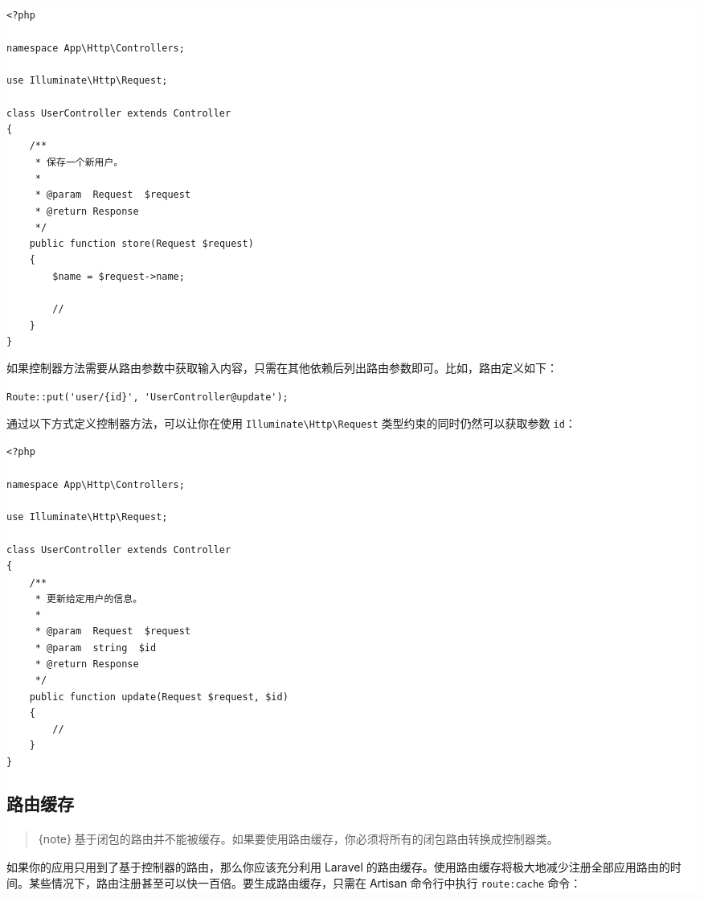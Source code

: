     <?php

    namespace App\Http\Controllers;

    use Illuminate\Http\Request;

    class UserController extends Controller
    {
        /**
         * 保存一个新用户。
         *
         * @param  Request  $request
         * @return Response
         */
        public function store(Request $request)
        {
            $name = $request->name;

            //
        }
    }

如果控制器方法需要从路由参数中获取输入内容，只需在其他依赖后列出路由参数即可。比如，路由定义如下：

    Route::put('user/{id}', 'UserController@update');

通过以下方式定义控制器方法，可以让你在使用 `Illuminate\Http\Request` 类型约束的同时仍然可以获取参数 `id`：

    <?php

    namespace App\Http\Controllers;

    use Illuminate\Http\Request;

    class UserController extends Controller
    {
        /**
         * 更新给定用户的信息。
         *
         * @param  Request  $request
         * @param  string  $id
         * @return Response
         */
        public function update(Request $request, $id)
        {
            //
        }
    }

<a name="route-caching"></a>
## 路由缓存

> {note} 基于闭包的路由并不能被缓存。如果要使用路由缓存，你必须将所有的闭包路由转换成控制器类。

如果你的应用只用到了基于控制器的路由，那么你应该充分利用 Laravel 的路由缓存。使用路由缓存将极大地减少注册全部应用路由的时间。某些情况下，路由注册甚至可以快一百倍。要生成路由缓存，只需在 Artisan 命令行中执行 `route:cache` 命令：
